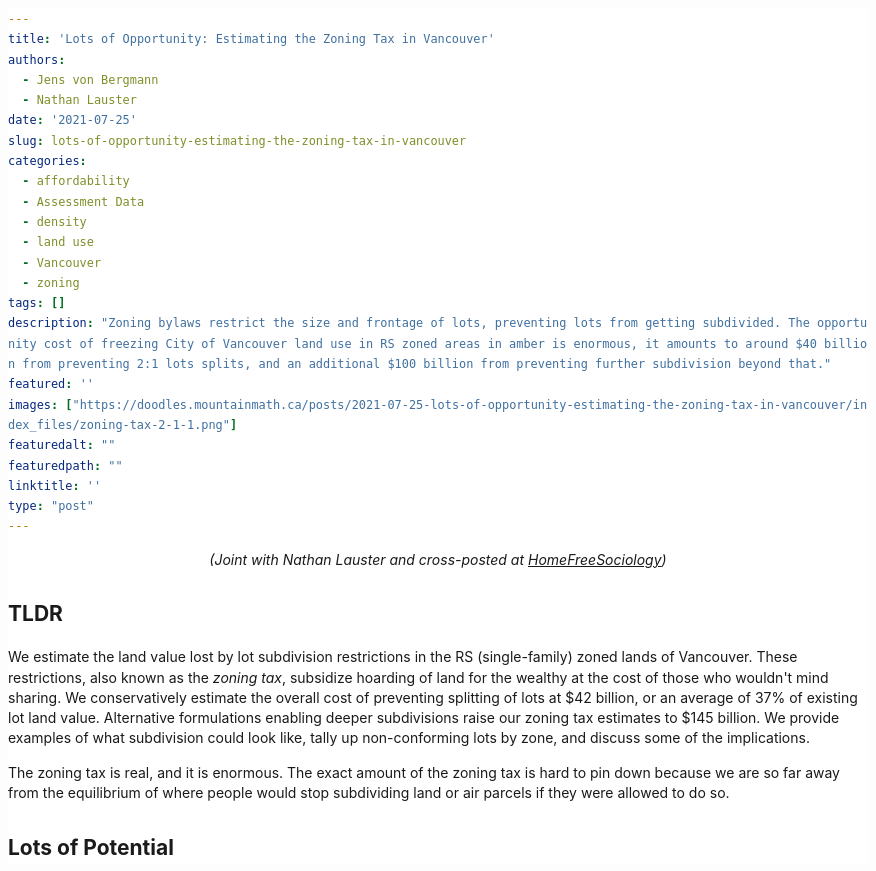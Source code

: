 ```yaml
---
title: 'Lots of Opportunity: Estimating the Zoning Tax in Vancouver'
authors: 
  - Jens von Bergmann
  - Nathan Lauster
date: '2021-07-25'
slug: lots-of-opportunity-estimating-the-zoning-tax-in-vancouver
categories:
  - affordability
  - Assessment Data
  - density
  - land use
  - Vancouver
  - zoning
tags: []
description: "Zoning bylaws restrict the size and frontage of lots, preventing lots from getting subdivided. The opportunity cost of freezing City of Vancouver land use in RS zoned areas in amber is enormous, it amounts to around $40 billion from preventing 2:1 lots splits, and an additional $100 billion from preventing further subdivision beyond that."
featured: ''
images: ["https://doodles.mountainmath.ca/posts/2021-07-25-lots-of-opportunity-estimating-the-zoning-tax-in-vancouver/index_files/zoning-tax-2-1-1.png"]
featuredalt: ""
featuredpath: ""
linktitle: ''
type: "post" 
---
```





<p style="text-align:center;"><i>(Joint with Nathan Lauster and cross-posted at <a href="https://homefreesociology.com/2021/07/25/lots-of-opportunity-estimating-the-zoning-tax-in-vancouver/" target="_blank">HomeFreeSociology</a>)</i></p>



## TLDR
We estimate the land value lost by lot subdivision restrictions in the RS (single-family) zoned lands of Vancouver. These restrictions, also known as the *zoning tax*, subsidize hoarding of land for the wealthy at the cost of those who wouldn't mind sharing. We conservatively estimate the overall cost of preventing splitting of lots at $42 billion, or an average of 37% of existing lot land value. Alternative formulations enabling deeper subdivisions raise our zoning tax estimates to $145 billion. We provide examples of what subdivision could look like, tally up non-conforming lots by zone, and discuss some of the implications.

The zoning tax is real, and it is enormous. The exact amount of the zoning tax is hard to pin down because we are so far away from the equilibrium of where people would stop subdividing land or air parcels if they were allowed to do so.

## Lots of Potential
